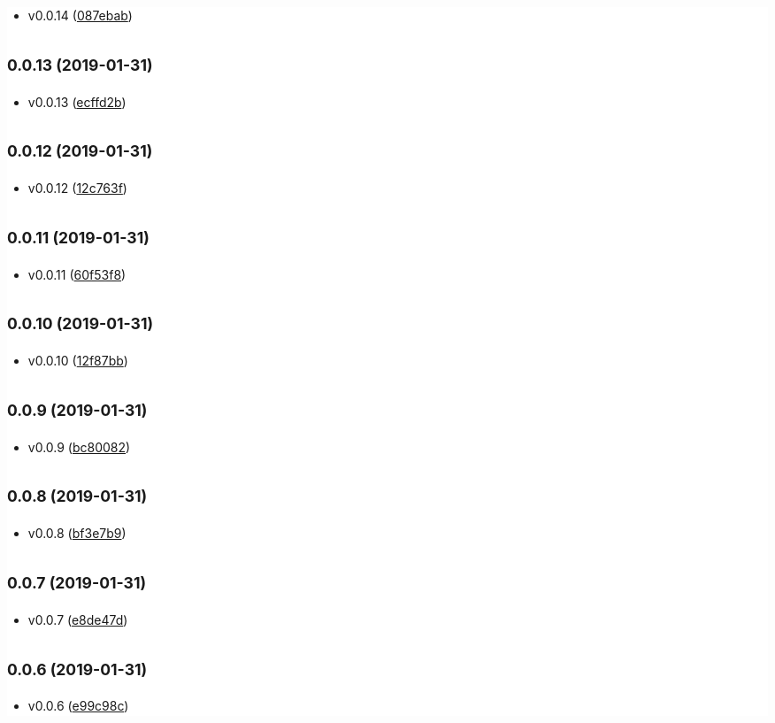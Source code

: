 * v0.0.14 ([087ebab](https://github.com/tecsinapse/react-boilerplate/commit/087ebab))



<a name="0.0.13"></a>
## <small>0.0.13 (2019-01-31)</small>

* v0.0.13 ([ecffd2b](https://github.com/tecsinapse/react-boilerplate/commit/ecffd2b))



<a name="0.0.12"></a>
## <small>0.0.12 (2019-01-31)</small>

* v0.0.12 ([12c763f](https://github.com/tecsinapse/react-boilerplate/commit/12c763f))



<a name="0.0.11"></a>
## <small>0.0.11 (2019-01-31)</small>

* v0.0.11 ([60f53f8](https://github.com/tecsinapse/react-boilerplate/commit/60f53f8))



<a name="0.0.10"></a>
## <small>0.0.10 (2019-01-31)</small>

* v0.0.10 ([12f87bb](https://github.com/tecsinapse/react-boilerplate/commit/12f87bb))



<a name="0.0.9"></a>
## <small>0.0.9 (2019-01-31)</small>

* v0.0.9 ([bc80082](https://github.com/tecsinapse/react-boilerplate/commit/bc80082))



<a name="0.0.8"></a>
## <small>0.0.8 (2019-01-31)</small>

* v0.0.8 ([bf3e7b9](https://github.com/tecsinapse/react-boilerplate/commit/bf3e7b9))



<a name="0.0.7"></a>
## <small>0.0.7 (2019-01-31)</small>

* v0.0.7 ([e8de47d](https://github.com/tecsinapse/react-boilerplate/commit/e8de47d))



<a name="0.0.6"></a>
## <small>0.0.6 (2019-01-31)</small>

* v0.0.6 ([e99c98c](https://github.com/tecsinapse/react-boilerplate/commit/e99c98c))
